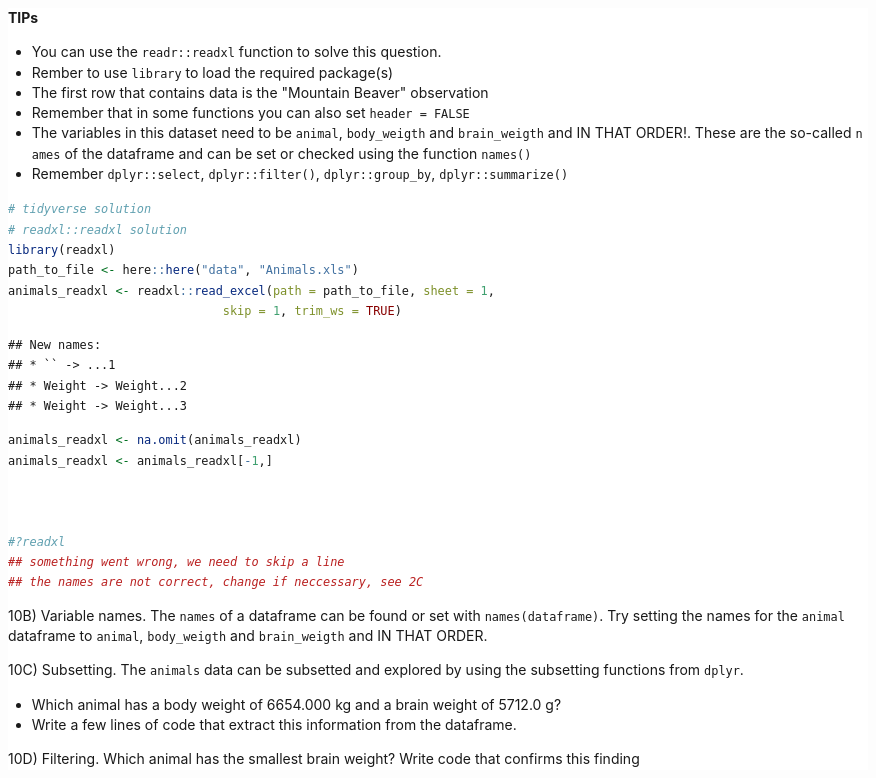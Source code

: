 
**TIPs** 
 
 - You can use the `readr::readxl` function to solve this question.
 - Rember to use `library` to load the required package(s)
 - The first row that contains data is the "Mountain Beaver" observation
 - Remember that in some functions you can also set `header = FALSE`
 - The variables in this dataset need to be `animal`, `body_weigth` and `brain_weigth` and IN THAT ORDER!. These are the so-called `names` of the dataframe and can be set or checked using the function `names()`
 - Remember `dplyr::select`, `dplyr::filter()`, `dplyr::group_by`, `dplyr::summarize()`
 

```r
# tidyverse solution
# readxl::readxl solution
library(readxl)
path_to_file <- here::here("data", "Animals.xls")
animals_readxl <- readxl::read_excel(path = path_to_file, sheet = 1,
                              skip = 1, trim_ws = TRUE)
```

```
## New names:
## * `` -> ...1
## * Weight -> Weight...2
## * Weight -> Weight...3
```

```r
animals_readxl <- na.omit(animals_readxl)
animals_readxl <- animals_readxl[-1,] 



#?readxl
## something went wrong, we need to skip a line 
## the names are not correct, change if neccessary, see 2C
```





10B) Variable names.
The `names` of a dataframe can be found or set with `names(dataframe)`. Try setting the names for the `animal` dataframe to `animal`, `body_weigth` and `brain_weigth` and IN THAT ORDER. 



10C) Subsetting.
The `animals` data can be subsetted and explored by using the subsetting functions from `dplyr`.

  - Which animal has a body weight of 6654.000 kg and a brain weight of 5712.0 g?
  - Write a few lines of code that extract this information from the dataframe.



10D) Filtering.
Which animal has the smallest brain weight? 
Write code that confirms this finding  
 